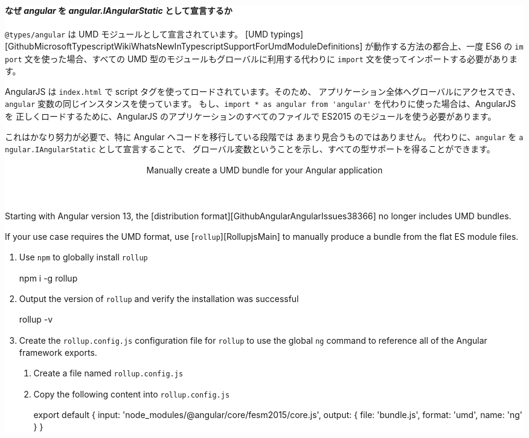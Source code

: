 #### なぜ *angular* を *angular.IAngularStatic* として宣言するか

`@types/angular` は UMD モジュールとして宣言されています。
[UMD typings][GithubMicrosoftTypescriptWikiWhatsNewInTypescriptSupportForUmdModuleDefinitions] が動作する方法の都合上、一度 ES6 の `import` 文を使った場合、すべての UMD 型のモジュールもグローバルに利用する代わりに `import` 文を使ってインポートする必要があります。

AngularJS は `index.html` で script タグを使ってロードされています。そのため、
アプリケーション全体へグローバルにアクセスでき、`angular` 変数の同じインスタンスを使っています。
もし、`import * as angular from 'angular'` を代わりに使った場合は、AngularJS を
正しくロードするために、AngularJS のアプリケーションのすべてのファイルで
ES2015 のモジュールを使う必要があります。

これはかなり努力が必要で、特に Angular へコードを移行している段階では
あまり見合うものではありません。
代わりに、`angular` を `angular.IAngularStatic` として宣言することで、
グローバル変数ということを示し、すべての型サポートを得ることができます。

<div class="callout is-important">

<header>Manually create a UMD bundle for your Angular application</header>

Starting with Angular version 13, the [distribution format][GithubAngularAngularIssues38366] no longer includes UMD bundles.

If your use case requires the UMD format, use [`rollup`][RollupjsMain] to manually produce a bundle from the flat ES module files.

1.  Use `npm` to globally install `rollup`

    <code-example language="shell">

    npm i -g rollup

    </code-example>

1.  Output the version of `rollup` and verify the installation was successful

    <code-example language="shell">

    rollup -v

    </code-example>

1.  Create the `rollup.config.js` configuration file for `rollup` to use the global `ng` command to reference all of the Angular framework exports.

    1.  Create a file named `rollup.config.js`
    1.  Copy the following content into `rollup.config.js`

        <code-example language="javascript">

        export default {
          input: 'node_modules/@angular/core/fesm2015/core.js',
          output: {
            file: 'bundle.js',
            format: 'umd',
            name: 'ng'
          }
        }
